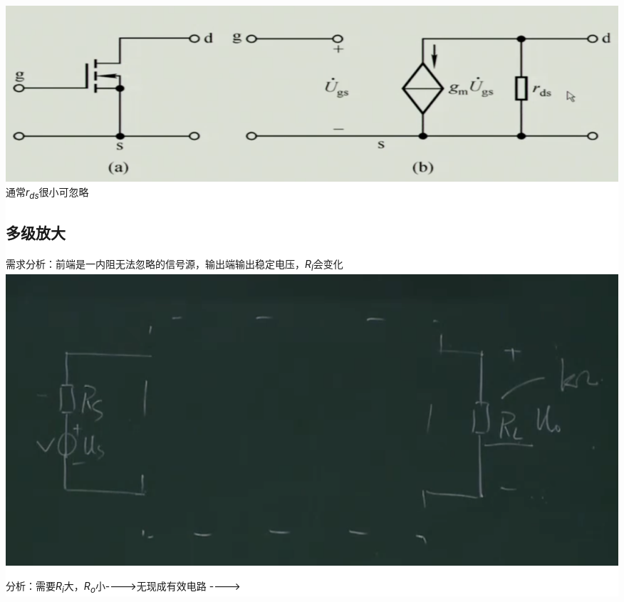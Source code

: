 ![等效](截屏2023-10-19%20下午7.36.00.png)通常$r_{ds}$很小可忽略

## 多级放大

需求分析：前端是一内阻无法忽略的信号源，输出端输出稳定电压，$R_l$会变化
![图](截屏2023-10-19%20下午7.42.18.png)

分析：需要$R_i$大，$R_o$小---->无现成有效电路
---->